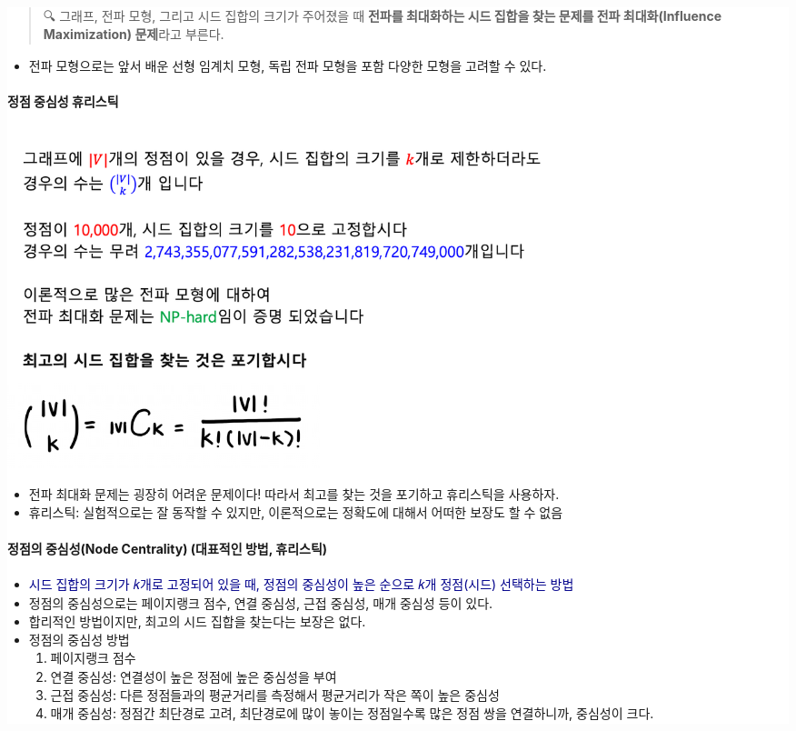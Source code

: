 > 🔍 그래프, 전파 모형, 그리고 시드 집합의 크기가 주어졌을 때 **전파를 최대화하는 시드 집합을 찾는 문제를 전파 최대화(Influence Maximization) 문제**라고 부른다.

- 전파 모형으로는 앞서 배운 선형 임계치 모형, 독립 전파 모형을 포함 다양한 모형을 고려할 수 있다.

#### 정점 중심성 휴리스틱

<img src="/assets/img/sources/2021-02-24-14-53-53.png" width="80%">
<img src="/assets/img/sources/2021-02-24-14-58-40.png" width="40%">

- 전파 최대화 문제는 굉장히 어려운 문제이다! 따라서 최고를 찾는 것을 포기하고 휴리스틱을 사용하자.  
- 휴리스틱: 실험적으로는 잘 동작할 수 있지만, 이론적으로는 정확도에 대해서 어떠한 보장도 할 수 없음

#### 정점의 중심성(Node Centrality) (대표적인 방법, 휴리스틱)

- <span style="color:darkblue">시드 집합의 크기가 𝑘개로 고정되어 있을 때, 정점의 중심성이 높은 순으로 𝑘개 정점(시드) 선택하는 방법</span>
- 정점의 중심성으로는 페이지랭크 점수, 연결 중심성, 근접 중심성, 매개 중심성 등이 있다.
- 합리적인 방법이지만, 최고의 시드 집합을 찾는다는 보장은 없다.
- 정점의 중심성 방법
  1. 페이지랭크 점수
  2. 연결 중심성: 연결성이 높은 정점에 높은 중심성을 부여
  3. 근접 중심성: 다른 정점들과의 평균거리를 측정해서 평균거리가 작은 쪽이 높은 중심성
  4. 매개 중심성: 정점간 최단경로 고려, 최단경로에 많이 놓이는 정점일수록 많은 정점 쌍을 연결하니까, 중심성이 크다.
